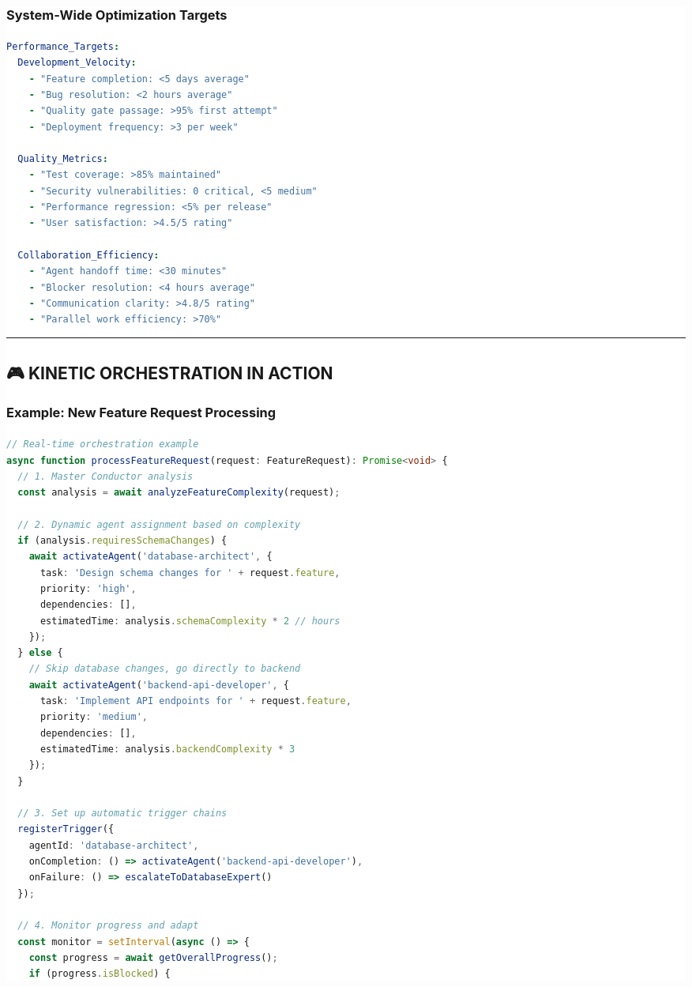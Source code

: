 
### System-Wide Optimization Targets
```yaml
Performance_Targets:
  Development_Velocity:
    - "Feature completion: <5 days average"
    - "Bug resolution: <2 hours average"
    - "Quality gate passage: >95% first attempt"
    - "Deployment frequency: >3 per week"

  Quality_Metrics:
    - "Test coverage: >85% maintained"
    - "Security vulnerabilities: 0 critical, <5 medium"
    - "Performance regression: <5% per release"
    - "User satisfaction: >4.5/5 rating"

  Collaboration_Efficiency:
    - "Agent handoff time: <30 minutes"
    - "Blocker resolution: <4 hours average"
    - "Communication clarity: >4.8/5 rating"
    - "Parallel work efficiency: >70%"
```

---

## 🎮 KINETIC ORCHESTRATION IN ACTION

### Example: New Feature Request Processing
```typescript
// Real-time orchestration example
async function processFeatureRequest(request: FeatureRequest): Promise<void> {
  // 1. Master Conductor analysis
  const analysis = await analyzeFeatureComplexity(request);

  // 2. Dynamic agent assignment based on complexity
  if (analysis.requiresSchemaChanges) {
    await activateAgent('database-architect', {
      task: 'Design schema changes for ' + request.feature,
      priority: 'high',
      dependencies: [],
      estimatedTime: analysis.schemaComplexity * 2 // hours
    });
  } else {
    // Skip database changes, go directly to backend
    await activateAgent('backend-api-developer', {
      task: 'Implement API endpoints for ' + request.feature,
      priority: 'medium',
      dependencies: [],
      estimatedTime: analysis.backendComplexity * 3
    });
  }

  // 3. Set up automatic trigger chains
  registerTrigger({
    agentId: 'database-architect',
    onCompletion: () => activateAgent('backend-api-developer'),
    onFailure: () => escalateToDatabaseExpert()
  });

  // 4. Monitor progress and adapt
  const monitor = setInterval(async () => {
    const progress = await getOverallProgress();
    if (progress.isBlocked) {
```